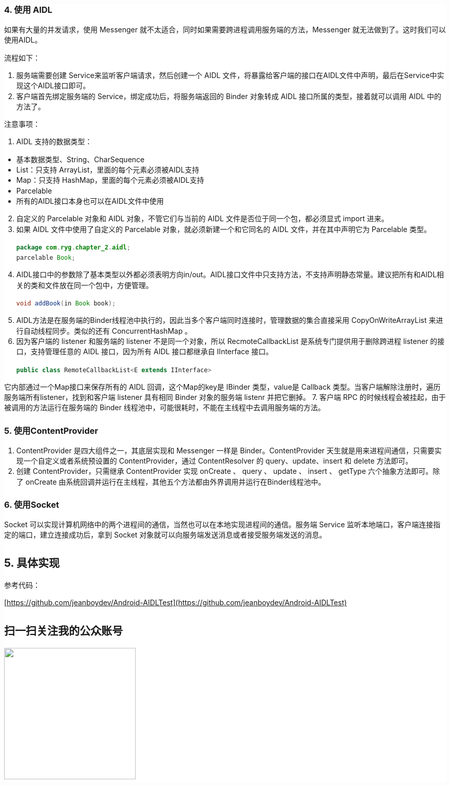 ### 4. 使用 AIDL

如果有大量的并发请求，使用 Messenger 就不太适合，同时如果需要跨进程调用服务端的方法，Messenger 就无法做到了。这时我们可以使用AIDL。

流程如下：

1. 服务端需要创建 Service来监听客户端请求，然后创建一个 AIDL 文件，将暴露给客户端的接口在AIDL文件中声明，最后在Service中实现这个AIDL接口即可。
2. 客户端首先绑定服务端的 Service，绑定成功后，将服务端返回的 Binder 对象转成 AIDL 接口所属的类型，接着就可以调用 AIDL 中的方法了。

注意事项：
1. AIDL 支持的数据类型：
- 基本数据类型、String、CharSequence
- List：只支持 ArrayList，里面的每个元素必须被AIDL支持
- Map：只支持 HashMap，里面的每个元素必须被AIDL支持
- Parcelable
- 所有的AIDL接口本身也可以在AIDL文件中使用
2. 自定义的 Parcelable 对象和 AIDL 对象，不管它们与当前的 AIDL 文件是否位于同一个包，都必须显式 import 进来。
3. 如果 AIDL 文件中使用了自定义的 Parcelable 对象，就必须新建一个和它同名的 AIDL 文件，并在其中声明它为 Parcelable 类型。
	```Java
	package com.ryg.chapter_2.aidl;
	parcelable Book;
	```
4. AIDL接口中的参数除了基本类型以外都必须表明方向in/out。AIDL接口文件中只支持方法，不支持声明静态常量。建议把所有和AIDL相关的类和文件放在同一个包中，方便管理。
	```Java
	void addBook(in Book book);
	```
5. AIDL方法是在服务端的Binder线程池中执行的，因此当多个客户端同时连接时，管理数据的集合直接采用 CopyOnWriteArrayList 来进行自动线程同步。类似的还有 ConcurrentHashMap 。
6. 因为客户端的 listener 和服务端的 listener 不是同一个对象，所以 RecmoteCallbackList 是系统专门提供用于删除跨进程 listener 的接口，支持管理任意的 AIDL 接口，因为所有 AIDL 接口都继承自 IInterface 接口。
	```Java
	public class RemoteCallbackList<E extends IInterface>
	```
它内部通过一个Map接口来保存所有的 AIDL 回调，这个Map的key是 IBinder 类型，value是 Callback 类型。当客户端解除注册时，遍历服务端所有listener，找到和客户端 listener 具有相同 Binder 对象的服务端 listenr 并把它删掉。
7. 客户端 RPC 的时候线程会被挂起，由于被调用的方法运行在服务端的 Binder 线程池中，可能很耗时，不能在主线程中去调用服务端的方法。


### 5. 使用ContentProvider

1. ContentProvider 是四大组件之一，其底层实现和 Messenger 一样是 Binder。ContentProvider 天生就是用来进程间通信，只需要实现一个自定义或者系统预设置的 ContentProvider，通过 ContentResolver 的 query、update、insert 和 delete 方法即可。
2. 创建 ContentProvider，只需继承 ContentProvider 实现 onCreate 、 query 、 update 、 insert 、 getType 六个抽象方法即可。除了 onCreate 由系统回调并运行在主线程，其他五个方法都由外界调用并运行在Binder线程池中。

### 6. 使用Socket
Socket 可以实现计算机网络中的两个进程间的通信，当然也可以在本地实现进程间的通信。服务端 Service 监听本地端口，客户端连接指定的端口，建立连接成功后，拿到 Socket 对象就可以向服务端发送消息或者接受服务端发送的消息。

## 5. 具体实现
参考代码：

[https://github.com/jeanboydev/Android-AIDLTest](https://github.com/jeanboydev/Android-AIDLTest)


## 扫一扫关注我的公众账号

<img src="https://github.com/jeanboydev/Android-ReadTheFuckingSourceCode/blob/master/resources/images/wechat/qrcode_for_gh_26eef6f9e7c1_258.jpg?raw=true" width=256 height=256 />